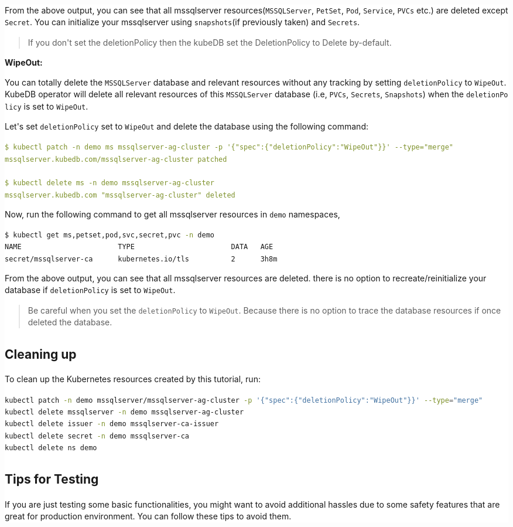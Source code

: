 From the above output, you can see that all mssqlserver resources(`MSSQLServer`, `PetSet`, `Pod`, `Service`, `PVCs` etc.) are deleted except `Secret`. You can initialize your mssqlserver using `snapshots`(if previously taken) and `Secrets`.

>If you don't set the deletionPolicy then the kubeDB set the DeletionPolicy to Delete by-default.

**WipeOut:**

You can totally delete the `MSSQLServer` database and relevant resources without any tracking by setting `deletionPolicy` to `WipeOut`. KubeDB operator will delete all relevant resources of this `MSSQLServer` database (i.e, `PVCs`, `Secrets`, `Snapshots`) when the `deletionPolicy` is set to `WipeOut`.

Let's set `deletionPolicy` set to `WipeOut` and delete the database using the following command:

```yaml
$ kubectl patch -n demo ms mssqlserver-ag-cluster -p '{"spec":{"deletionPolicy":"WipeOut"}}' --type="merge"
mssqlserver.kubedb.com/mssqlserver-ag-cluster patched

$ kubectl delete ms -n demo mssqlserver-ag-cluster
mssqlserver.kubedb.com "mssqlserver-ag-cluster" deleted
```

Now, run the following command to get all mssqlserver resources in `demo` namespaces,

```bash
$ kubectl get ms,petset,pod,svc,secret,pvc -n demo 
NAME                       TYPE                       DATA   AGE
secret/mssqlserver-ca      kubernetes.io/tls          2      3h8m
```

From the above output, you can see that all mssqlserver resources are deleted. there is no option to recreate/reinitialize your database if `deletionPolicy` is set to `WipeOut`.

>Be careful when you set the `deletionPolicy` to `WipeOut`. Because there is no option to trace the database resources if once deleted the database.

## Cleaning up

To clean up the Kubernetes resources created by this tutorial, run:

```bash
kubectl patch -n demo mssqlserver/mssqlserver-ag-cluster -p '{"spec":{"deletionPolicy":"WipeOut"}}' --type="merge"
kubectl delete mssqlserver -n demo mssqlserver-ag-cluster
kubectl delete issuer -n demo mssqlserver-ca-issuer
kubectl delete secret -n demo mssqlserver-ca
kubectl delete ns demo
```

## Tips for Testing

If you are just testing some basic functionalities, you might want to avoid additional hassles due to some safety features that are great for production environment. You can follow these tips to avoid them.
